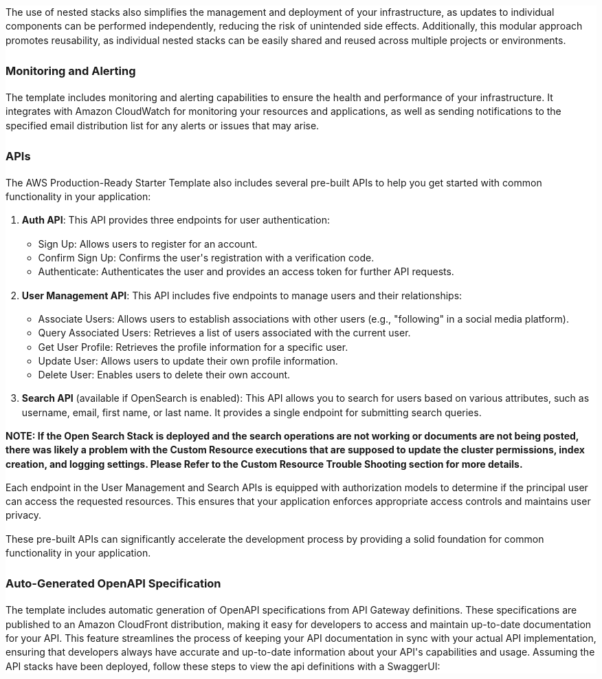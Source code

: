 The use of nested stacks also simplifies the management and deployment of your infrastructure, as updates to individual components can be performed independently, reducing the risk of unintended side effects. Additionally, this modular approach promotes reusability, as individual nested stacks can be easily shared and reused across multiple projects or environments.

### Monitoring and Alerting

The template includes monitoring and alerting capabilities to ensure the health and performance of your infrastructure. It integrates with Amazon CloudWatch for monitoring your resources and applications, as well as sending notifications to the specified email distribution list for any alerts or issues that may arise.

### APIs

The AWS Production-Ready Starter Template also includes several pre-built APIs to help you get started with common functionality in your application:

1. **Auth API**: This API provides three endpoints for user authentication:
   * Sign Up: Allows users to register for an account.
   * Confirm Sign Up: Confirms the user's registration with a verification code.
   * Authenticate: Authenticates the user and provides an access token for further API requests.

2. **User Management API**: This API includes five endpoints to manage users and their relationships:
   * Associate Users: Allows users to establish associations with other users (e.g., "following" in a social media platform).
   * Query Associated Users: Retrieves a list of users associated with the current user.
   * Get User Profile: Retrieves the profile information for a specific user.
   * Update User: Allows users to update their own profile information.
   * Delete User: Enables users to delete their own account.

3. **Search API** (available if OpenSearch is enabled): This API allows you to search for users based on various attributes, such as username, email, first name, or last name. It provides a single endpoint for submitting search queries.

**NOTE: If the Open Search Stack is deployed and the search operations are not working or documents are not being posted, there was likely a problem with the Custom Resource executions that are supposed to update the cluster permissions, index creation, and logging settings. Please Refer to the Custom Resource Trouble Shooting section for more details.**

Each endpoint in the User Management and Search APIs is equipped with authorization models to determine if the principal user can access the requested resources. This ensures that your application enforces appropriate access controls and maintains user privacy.

These pre-built APIs can significantly accelerate the development process by providing a solid foundation for common functionality in your application.

### Auto-Generated OpenAPI Specification

The template includes automatic generation of OpenAPI specifications from API Gateway definitions. These specifications are published to an Amazon CloudFront distribution, making it easy for developers to access and maintain up-to-date documentation for your API. This feature streamlines the process of keeping your API documentation in sync with your actual API implementation, ensuring that developers always have accurate and up-to-date information about your API's capabilities and usage. Assuming the API stacks have been deployed, follow these steps to view the api definitions with a SwaggerUI:
